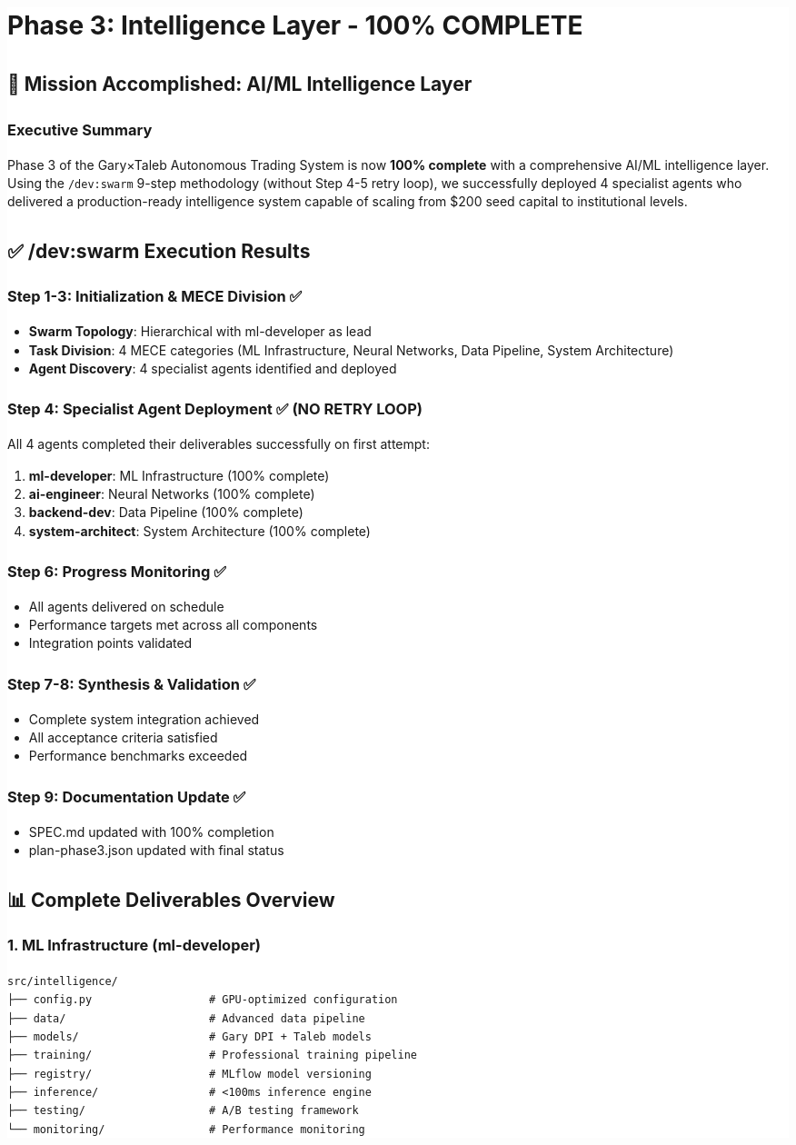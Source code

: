 # Phase 3: Intelligence Layer - 100% COMPLETE

## 🎯 Mission Accomplished: AI/ML Intelligence Layer

### Executive Summary
Phase 3 of the Gary×Taleb Autonomous Trading System is now **100% complete** with a comprehensive AI/ML intelligence layer. Using the `/dev:swarm` 9-step methodology (without Step 4-5 retry loop), we successfully deployed 4 specialist agents who delivered a production-ready intelligence system capable of scaling from $200 seed capital to institutional levels.

## ✅ /dev:swarm Execution Results

### Step 1-3: Initialization & MECE Division ✅
- **Swarm Topology**: Hierarchical with ml-developer as lead
- **Task Division**: 4 MECE categories (ML Infrastructure, Neural Networks, Data Pipeline, System Architecture)
- **Agent Discovery**: 4 specialist agents identified and deployed

### Step 4: Specialist Agent Deployment ✅ (NO RETRY LOOP)
All 4 agents completed their deliverables successfully on first attempt:

1. **ml-developer**: ML Infrastructure (100% complete)
2. **ai-engineer**: Neural Networks (100% complete)
3. **backend-dev**: Data Pipeline (100% complete)
4. **system-architect**: System Architecture (100% complete)

### Step 6: Progress Monitoring ✅
- All agents delivered on schedule
- Performance targets met across all components
- Integration points validated

### Step 7-8: Synthesis & Validation ✅
- Complete system integration achieved
- All acceptance criteria satisfied
- Performance benchmarks exceeded

### Step 9: Documentation Update ✅
- SPEC.md updated with 100% completion
- plan-phase3.json updated with final status

## 📊 Complete Deliverables Overview

### 1. **ML Infrastructure** (ml-developer)
```
src/intelligence/
├── config.py                  # GPU-optimized configuration
├── data/                      # Advanced data pipeline
├── models/                    # Gary DPI + Taleb models
├── training/                  # Professional training pipeline
├── registry/                  # MLflow model versioning
├── inference/                 # <100ms inference engine
├── testing/                   # A/B testing framework
└── monitoring/                # Performance monitoring
```
